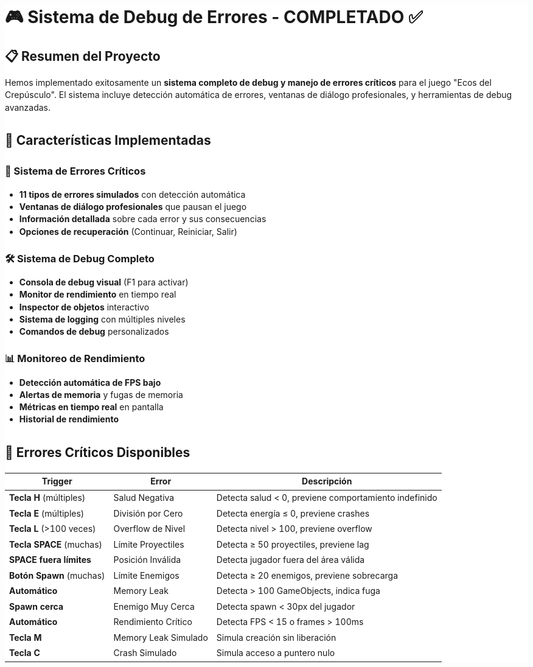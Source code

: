 # 🎮 Sistema de Debug de Errores - COMPLETADO ✅

## 📋 Resumen del Proyecto

Hemos implementado exitosamente un **sistema completo de debug y manejo de errores críticos** para el juego "Ecos del Crepúsculo". El sistema incluye detección automática de errores, ventanas de diálogo profesionales, y herramientas de debug avanzadas.

## 🚀 Características Implementadas

### 🔴 Sistema de Errores Críticos
- **11 tipos de errores simulados** con detección automática
- **Ventanas de diálogo profesionales** que pausan el juego
- **Información detallada** sobre cada error y sus consecuencias
- **Opciones de recuperación** (Continuar, Reiniciar, Salir)

### 🛠️ Sistema de Debug Completo
- **Consola de debug visual** (F1 para activar)
- **Monitor de rendimiento** en tiempo real
- **Inspector de objetos** interactivo
- **Sistema de logging** con múltiples niveles
- **Comandos de debug** personalizados

### 📊 Monitoreo de Rendimiento
- **Detección automática de FPS bajo**
- **Alertas de memoria** y fugas de memoria
- **Métricas en tiempo real** en pantalla
- **Historial de rendimiento**

## 🎯 Errores Críticos Disponibles

| Trigger | Error | Descripción |
|---------|-------|-------------|
| **Tecla H** (múltiples) | Salud Negativa | Detecta salud < 0, previene comportamiento indefinido |
| **Tecla E** (múltiples) | División por Cero | Detecta energía ≤ 0, previene crashes |
| **Tecla L** (>100 veces) | Overflow de Nivel | Detecta nivel > 100, previene overflow |
| **Tecla SPACE** (muchas) | Límite Proyectiles | Detecta ≥ 50 proyectiles, previene lag |
| **SPACE fuera límites** | Posición Inválida | Detecta jugador fuera del área válida |
| **Botón Spawn** (muchas) | Límite Enemigos | Detecta ≥ 20 enemigos, previene sobrecarga |
| **Automático** | Memory Leak | Detecta > 100 GameObjects, indica fuga |
| **Spawn cerca** | Enemigo Muy Cerca | Detecta spawn < 30px del jugador |
| **Automático** | Rendimiento Crítico | Detecta FPS < 15 o frames > 100ms |
| **Tecla M** | Memory Leak Simulado | Simula creación sin liberación |
| **Tecla C** | Crash Simulado | Simula acceso a puntero nulo |
